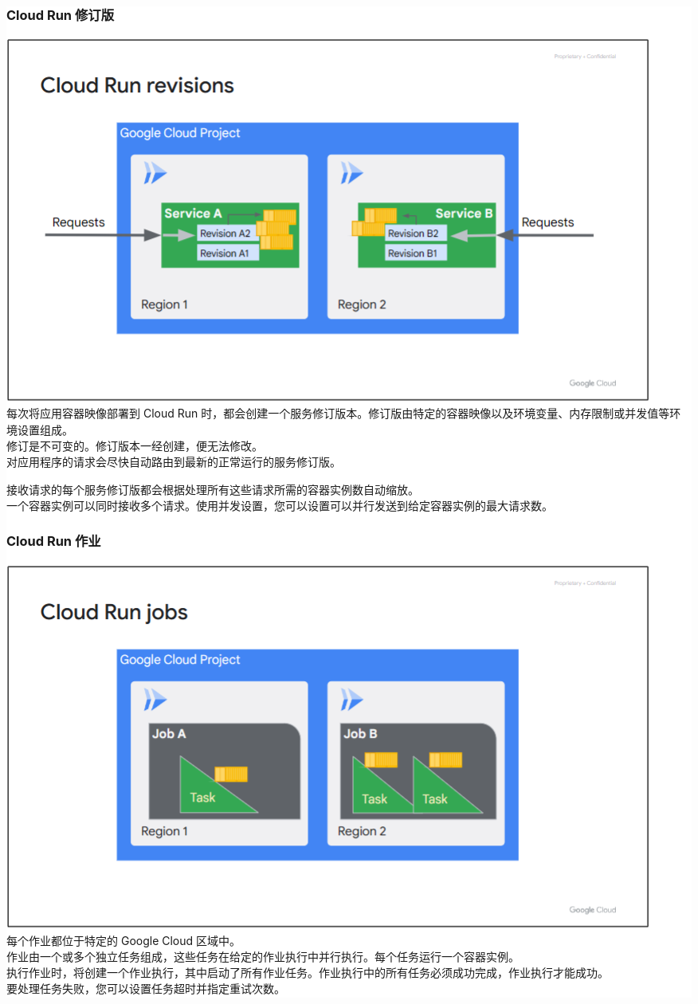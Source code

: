 ### Cloud Run 修订版
![](../images/cloud-run-revisions.png)  
每次将应用容器映像部署到 Cloud Run 时，都会创建一个服务修订版本。修订版由特定的容器映像以及环境变量、内存限制或并发值等环境设置组成。  
修订是不可变的。修订版本一经创建，便无法修改。  
对应用程序的请求会尽快自动路由到最新的正常运行的服务修订版。

接收请求的每个服务修订版都会根据处理所有这些请求所需的容器实例数自动缩放。  
一个容器实例可以同时接收多个请求。使用并发设置，您可以设置可以并行发送到给定容器实例的最大请求数。

### Cloud Run 作业
![](../images/cloud-run-jobs-001.png)  
每个作业都位于特定的 Google Cloud 区域中。  
作业由一个或多个独立任务组成，这些任务在给定的作业执行中并行执行。每个任务运行一个容器实例。  
执行作业时，将创建一个作业执行，其中启动了所有作业任务。作业执行中的所有任务必须成功完成，作业执行才能成功。  
要处理任务失败，您可以设置任务超时并指定重试次数。
